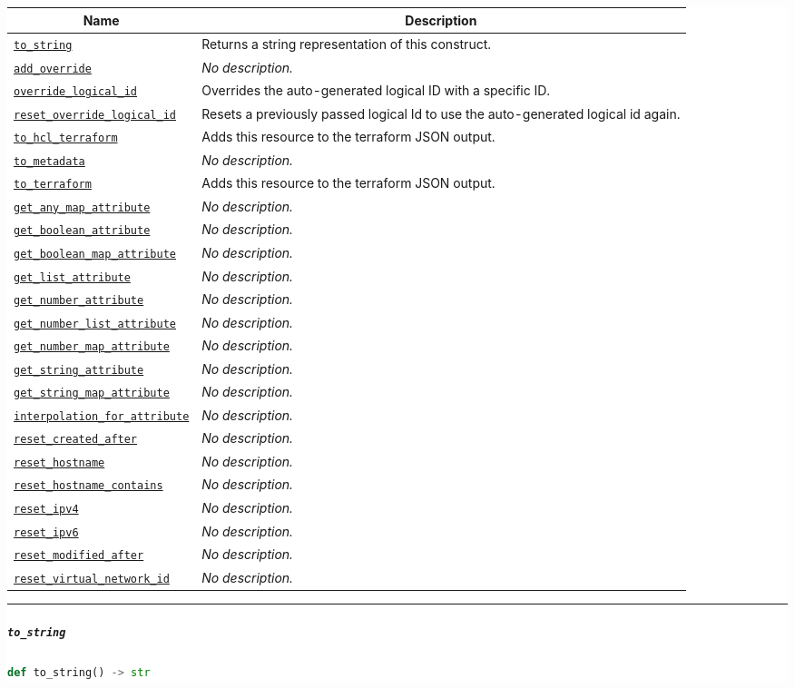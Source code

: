 | **Name** | **Description** |
| --- | --- |
| <code><a href="#@cdktf/provider-cloudflare.dataCloudflareZeroTrustInfrastructureAccessTargets.DataCloudflareZeroTrustInfrastructureAccessTargets.toString">to_string</a></code> | Returns a string representation of this construct. |
| <code><a href="#@cdktf/provider-cloudflare.dataCloudflareZeroTrustInfrastructureAccessTargets.DataCloudflareZeroTrustInfrastructureAccessTargets.addOverride">add_override</a></code> | *No description.* |
| <code><a href="#@cdktf/provider-cloudflare.dataCloudflareZeroTrustInfrastructureAccessTargets.DataCloudflareZeroTrustInfrastructureAccessTargets.overrideLogicalId">override_logical_id</a></code> | Overrides the auto-generated logical ID with a specific ID. |
| <code><a href="#@cdktf/provider-cloudflare.dataCloudflareZeroTrustInfrastructureAccessTargets.DataCloudflareZeroTrustInfrastructureAccessTargets.resetOverrideLogicalId">reset_override_logical_id</a></code> | Resets a previously passed logical Id to use the auto-generated logical id again. |
| <code><a href="#@cdktf/provider-cloudflare.dataCloudflareZeroTrustInfrastructureAccessTargets.DataCloudflareZeroTrustInfrastructureAccessTargets.toHclTerraform">to_hcl_terraform</a></code> | Adds this resource to the terraform JSON output. |
| <code><a href="#@cdktf/provider-cloudflare.dataCloudflareZeroTrustInfrastructureAccessTargets.DataCloudflareZeroTrustInfrastructureAccessTargets.toMetadata">to_metadata</a></code> | *No description.* |
| <code><a href="#@cdktf/provider-cloudflare.dataCloudflareZeroTrustInfrastructureAccessTargets.DataCloudflareZeroTrustInfrastructureAccessTargets.toTerraform">to_terraform</a></code> | Adds this resource to the terraform JSON output. |
| <code><a href="#@cdktf/provider-cloudflare.dataCloudflareZeroTrustInfrastructureAccessTargets.DataCloudflareZeroTrustInfrastructureAccessTargets.getAnyMapAttribute">get_any_map_attribute</a></code> | *No description.* |
| <code><a href="#@cdktf/provider-cloudflare.dataCloudflareZeroTrustInfrastructureAccessTargets.DataCloudflareZeroTrustInfrastructureAccessTargets.getBooleanAttribute">get_boolean_attribute</a></code> | *No description.* |
| <code><a href="#@cdktf/provider-cloudflare.dataCloudflareZeroTrustInfrastructureAccessTargets.DataCloudflareZeroTrustInfrastructureAccessTargets.getBooleanMapAttribute">get_boolean_map_attribute</a></code> | *No description.* |
| <code><a href="#@cdktf/provider-cloudflare.dataCloudflareZeroTrustInfrastructureAccessTargets.DataCloudflareZeroTrustInfrastructureAccessTargets.getListAttribute">get_list_attribute</a></code> | *No description.* |
| <code><a href="#@cdktf/provider-cloudflare.dataCloudflareZeroTrustInfrastructureAccessTargets.DataCloudflareZeroTrustInfrastructureAccessTargets.getNumberAttribute">get_number_attribute</a></code> | *No description.* |
| <code><a href="#@cdktf/provider-cloudflare.dataCloudflareZeroTrustInfrastructureAccessTargets.DataCloudflareZeroTrustInfrastructureAccessTargets.getNumberListAttribute">get_number_list_attribute</a></code> | *No description.* |
| <code><a href="#@cdktf/provider-cloudflare.dataCloudflareZeroTrustInfrastructureAccessTargets.DataCloudflareZeroTrustInfrastructureAccessTargets.getNumberMapAttribute">get_number_map_attribute</a></code> | *No description.* |
| <code><a href="#@cdktf/provider-cloudflare.dataCloudflareZeroTrustInfrastructureAccessTargets.DataCloudflareZeroTrustInfrastructureAccessTargets.getStringAttribute">get_string_attribute</a></code> | *No description.* |
| <code><a href="#@cdktf/provider-cloudflare.dataCloudflareZeroTrustInfrastructureAccessTargets.DataCloudflareZeroTrustInfrastructureAccessTargets.getStringMapAttribute">get_string_map_attribute</a></code> | *No description.* |
| <code><a href="#@cdktf/provider-cloudflare.dataCloudflareZeroTrustInfrastructureAccessTargets.DataCloudflareZeroTrustInfrastructureAccessTargets.interpolationForAttribute">interpolation_for_attribute</a></code> | *No description.* |
| <code><a href="#@cdktf/provider-cloudflare.dataCloudflareZeroTrustInfrastructureAccessTargets.DataCloudflareZeroTrustInfrastructureAccessTargets.resetCreatedAfter">reset_created_after</a></code> | *No description.* |
| <code><a href="#@cdktf/provider-cloudflare.dataCloudflareZeroTrustInfrastructureAccessTargets.DataCloudflareZeroTrustInfrastructureAccessTargets.resetHostname">reset_hostname</a></code> | *No description.* |
| <code><a href="#@cdktf/provider-cloudflare.dataCloudflareZeroTrustInfrastructureAccessTargets.DataCloudflareZeroTrustInfrastructureAccessTargets.resetHostnameContains">reset_hostname_contains</a></code> | *No description.* |
| <code><a href="#@cdktf/provider-cloudflare.dataCloudflareZeroTrustInfrastructureAccessTargets.DataCloudflareZeroTrustInfrastructureAccessTargets.resetIpv4">reset_ipv4</a></code> | *No description.* |
| <code><a href="#@cdktf/provider-cloudflare.dataCloudflareZeroTrustInfrastructureAccessTargets.DataCloudflareZeroTrustInfrastructureAccessTargets.resetIpv6">reset_ipv6</a></code> | *No description.* |
| <code><a href="#@cdktf/provider-cloudflare.dataCloudflareZeroTrustInfrastructureAccessTargets.DataCloudflareZeroTrustInfrastructureAccessTargets.resetModifiedAfter">reset_modified_after</a></code> | *No description.* |
| <code><a href="#@cdktf/provider-cloudflare.dataCloudflareZeroTrustInfrastructureAccessTargets.DataCloudflareZeroTrustInfrastructureAccessTargets.resetVirtualNetworkId">reset_virtual_network_id</a></code> | *No description.* |

---

##### `to_string` <a name="to_string" id="@cdktf/provider-cloudflare.dataCloudflareZeroTrustInfrastructureAccessTargets.DataCloudflareZeroTrustInfrastructureAccessTargets.toString"></a>

```python
def to_string() -> str
```
